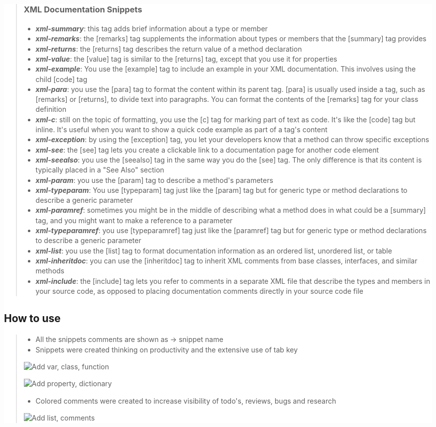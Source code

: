 > ### XML Documentation Snippets
>
> -   **_xml-summary_**: this tag adds brief information about a type or member
> -   **_xml-remarks_**: the [remarks] tag supplements the information about types or members that the [summary] tag provides
> -   **_xml-returns_**: the [returns] tag describes the return value of a method declaration
> -   **_xml-value_**: the [value] tag is similar to the [returns] tag, except that you use it for properties
> -   **_xml-example_**: You use the [example] tag to include an example in your XML documentation. This involves using the child [code] tag
> -   **_xml-para_**: you use the [para] tag to format the content within its parent tag. [para] is usually used inside a tag, such as [remarks] or [returns], to divide text into paragraphs. You can format the contents of the [remarks] tag for your class definition
> -   **_xml-c_**: still on the topic of formatting, you use the [c] tag for marking part of text as code. It's like the [code] tag but inline. It's useful when you want to show a quick code example as part of a tag's content
> -   **_xml-exception_**: by using the [exception] tag, you let your developers know that a method can throw specific exceptions
> -   **_xml-see_**: the [see] tag lets you create a clickable link to a documentation page for another code element
> -   **_xml-seealso_**: you use the [seealso] tag in the same way you do the [see] tag. The only difference is that its content is typically placed in a \"See Also\" section
> -   **_xml-param_**: you use the [param] tag to describe a method's parameters
> -   **_xml-typeparam_**: You use [typeparam] tag just like the [param] tag but for generic type or method declarations to describe a generic parameter
> -   **_xml-paramref_**: sometimes you might be in the middle of describing what a method does in what could be a [summary] tag, and you might want to make a reference to a parameter
> -   **_xml-typeparamref_**: you use [typeparamref] tag just like the [paramref] tag but for generic type or method declarations to describe a generic parameter
> -   **_xml-list_**: you use the [list] tag to format documentation information as an ordered list, unordered list, or table
> -   **_xml-inheritdoc_**: you can use the [inheritdoc] tag to inherit XML comments from base classes, interfaces, and similar methods
> -   **_xml-include_**: the [include] tag lets you refer to comments in a separate XML file that describe the types and members in your source code, as opposed to placing documentation comments directly in your source code file

## How to use

> -   All the snippets comments are shown as -> snippet name
> -   Snippets were created thinking on productivity and the extensive use of tab key
>
> ![Add var, class, function](https://github.com/rsaz/csharp-snippet-productivity/blob/main/videos/clipvarclassfunc.gif?raw=true)
>
> ![Add property, dictionary](https://github.com/rsaz/csharp-snippet-productivity/blob/main/videos/clippropdic.gif?raw=true)
>
> -   Colored comments were created to increase visibility of todo's, reviews, bugs and research
>
> ![Add list, comments](https://github.com/rsaz/csharp-snippet-productivity/blob/main/videos/cliplistcom.gif?raw=true)

